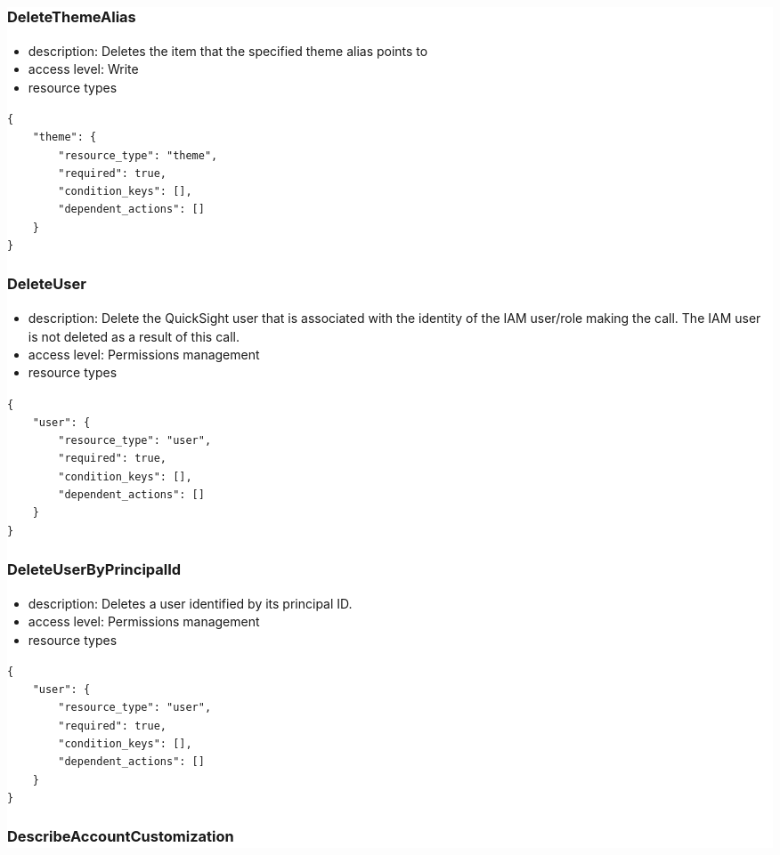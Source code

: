 ### DeleteThemeAlias

- description: Deletes the item that the specified theme alias points to
- access level: Write
- resource types

```
{
    "theme": {
        "resource_type": "theme",
        "required": true,
        "condition_keys": [],
        "dependent_actions": []
    }
}
```

### DeleteUser

- description: Delete the QuickSight user that is associated with the identity of the IAM user/role making the call. The IAM user is not deleted as a result of this call.
- access level: Permissions management
- resource types

```
{
    "user": {
        "resource_type": "user",
        "required": true,
        "condition_keys": [],
        "dependent_actions": []
    }
}
```

### DeleteUserByPrincipalId

- description: Deletes a user identified by its principal ID.
- access level: Permissions management
- resource types

```
{
    "user": {
        "resource_type": "user",
        "required": true,
        "condition_keys": [],
        "dependent_actions": []
    }
}
```

### DescribeAccountCustomization
